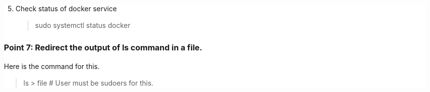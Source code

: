 5. Check status of docker service
    > sudo systemctl status docker


### Point 7: Redirect the output of ls command in a file.

Here is the command for this.  
 > ls > file        # User must be sudoers for this. 

